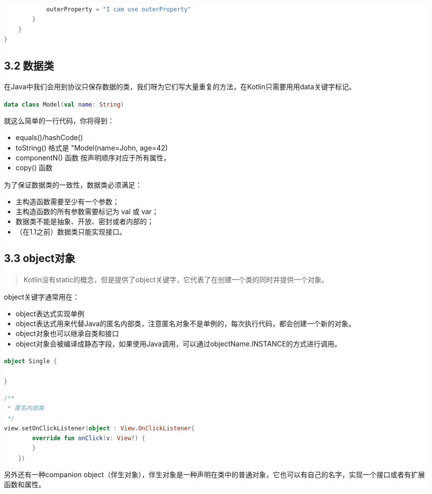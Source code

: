 ```kotlin
            outerProperty = "I cam use outerProperty"
        }
    }
}
```

## 3.2 数据类

在Java中我们会用到协议只保存数据的类，我们呀为它们写大量重复的方法，在Kotlin只需要用用data关键字标记。

```kotlin
data class Model(val name: String)
```

就这么简单的一行代码，你将得到：

- equals()/hashCode() 
- toString() 格式是 "Model(name=John, age=42)
- componentN() 函数 按声明顺序对应于所有属性，
- copy() 函数

为了保证数据类的一致性，数据类必须满足：

- 主构造函数需要至少有一个参数；
- 主构造函数的所有参数需要标记为 val 或 var；
- 数据类不能是抽象、开放、密封或者内部的；
- （在1.1之前）数据类只能实现接口。

## 3.3 object对象

>Kotlin没有static的概念，但是提供了object关键字，它代表了在创建一个类的同时并提供一个对象。

object关键字通常用在：

- object表达式实现单例
- object表达式用来代替Java的匿名内部类，注意匿名对象不是单例的，每次执行代码，都会创建一个新的对象。
- object对象也可以继承自类和接口
- object对象会被编译成静态字段，如果使用Java调用，可以通过objectName.INSTANCE的方式进行调用。

```kotlin
object Single {

}
```

```kotlin
/**
 * 匿名内部类
 */
view.setOnClickListener(object : View.OnClickListener{
        override fun onClick(v: View?) {
        }
    })
```

另外还有一种companion object（伴生对象），伴生对象是一种声明在类中的普通对象，它也可以有自己的名字，实现一个接口或者有扩展函数和属性。

